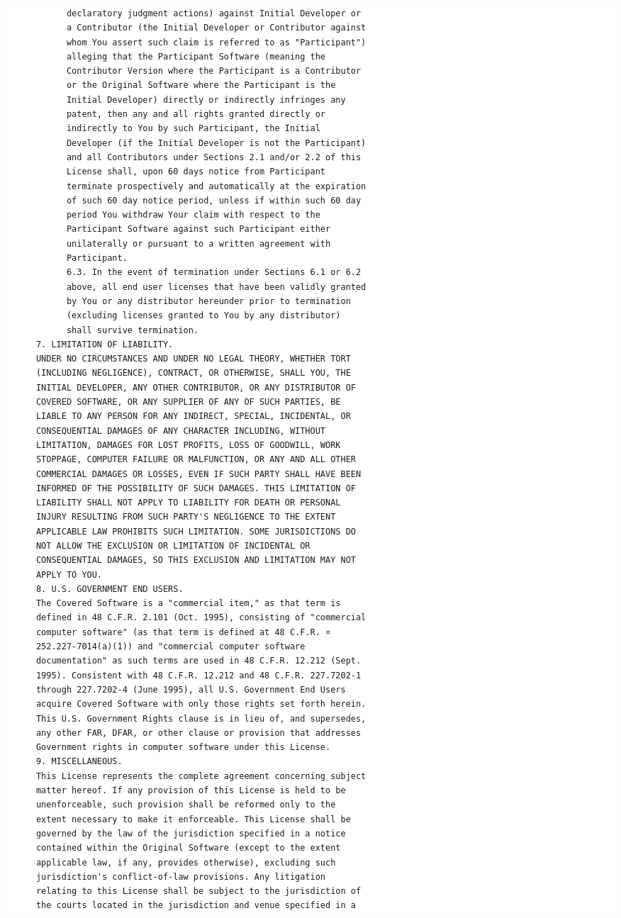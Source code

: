```
            declaratory judgment actions) against Initial Developer or
            a Contributor (the Initial Developer or Contributor against
            whom You assert such claim is referred to as "Participant")
            alleging that the Participant Software (meaning the
            Contributor Version where the Participant is a Contributor
            or the Original Software where the Participant is the
            Initial Developer) directly or indirectly infringes any
            patent, then any and all rights granted directly or
            indirectly to You by such Participant, the Initial
            Developer (if the Initial Developer is not the Participant)
            and all Contributors under Sections 2.1 and/or 2.2 of this
            License shall, upon 60 days notice from Participant
            terminate prospectively and automatically at the expiration
            of such 60 day notice period, unless if within such 60 day
            period You withdraw Your claim with respect to the
            Participant Software against such Participant either
            unilaterally or pursuant to a written agreement with
            Participant.
            6.3. In the event of termination under Sections 6.1 or 6.2
            above, all end user licenses that have been validly granted
            by You or any distributor hereunder prior to termination
            (excluding licenses granted to You by any distributor)
            shall survive termination.
      7. LIMITATION OF LIABILITY.
      UNDER NO CIRCUMSTANCES AND UNDER NO LEGAL THEORY, WHETHER TORT
      (INCLUDING NEGLIGENCE), CONTRACT, OR OTHERWISE, SHALL YOU, THE
      INITIAL DEVELOPER, ANY OTHER CONTRIBUTOR, OR ANY DISTRIBUTOR OF
      COVERED SOFTWARE, OR ANY SUPPLIER OF ANY OF SUCH PARTIES, BE
      LIABLE TO ANY PERSON FOR ANY INDIRECT, SPECIAL, INCIDENTAL, OR
      CONSEQUENTIAL DAMAGES OF ANY CHARACTER INCLUDING, WITHOUT
      LIMITATION, DAMAGES FOR LOST PROFITS, LOSS OF GOODWILL, WORK
      STOPPAGE, COMPUTER FAILURE OR MALFUNCTION, OR ANY AND ALL OTHER
      COMMERCIAL DAMAGES OR LOSSES, EVEN IF SUCH PARTY SHALL HAVE BEEN
      INFORMED OF THE POSSIBILITY OF SUCH DAMAGES. THIS LIMITATION OF
      LIABILITY SHALL NOT APPLY TO LIABILITY FOR DEATH OR PERSONAL
      INJURY RESULTING FROM SUCH PARTY'S NEGLIGENCE TO THE EXTENT
      APPLICABLE LAW PROHIBITS SUCH LIMITATION. SOME JURISDICTIONS DO
      NOT ALLOW THE EXCLUSION OR LIMITATION OF INCIDENTAL OR
      CONSEQUENTIAL DAMAGES, SO THIS EXCLUSION AND LIMITATION MAY NOT
      APPLY TO YOU.
      8. U.S. GOVERNMENT END USERS.
      The Covered Software is a "commercial item," as that term is
      defined in 48 C.F.R. 2.101 (Oct. 1995), consisting of "commercial
      computer software" (as that term is defined at 48 C.F.R. ¤
      252.227-7014(a)(1)) and "commercial computer software
      documentation" as such terms are used in 48 C.F.R. 12.212 (Sept.
      1995). Consistent with 48 C.F.R. 12.212 and 48 C.F.R. 227.7202-1
      through 227.7202-4 (June 1995), all U.S. Government End Users
      acquire Covered Software with only those rights set forth herein.
      This U.S. Government Rights clause is in lieu of, and supersedes,
      any other FAR, DFAR, or other clause or provision that addresses
      Government rights in computer software under this License.
      9. MISCELLANEOUS.
      This License represents the complete agreement concerning subject
      matter hereof. If any provision of this License is held to be
      unenforceable, such provision shall be reformed only to the
      extent necessary to make it enforceable. This License shall be
      governed by the law of the jurisdiction specified in a notice
      contained within the Original Software (except to the extent
      applicable law, if any, provides otherwise), excluding such
      jurisdiction's conflict-of-law provisions. Any litigation
      relating to this License shall be subject to the jurisdiction of
      the courts located in the jurisdiction and venue specified in a
```